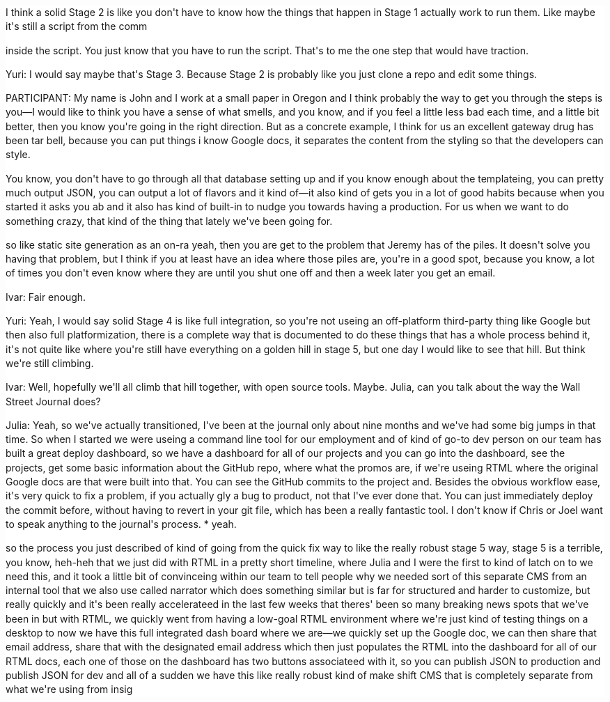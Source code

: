 I think a solid Stage 2 is like you don't have to know how the things that happen in Stage 1 actually work to run them. Like maybe it's still a script from the comm

inside the script. You just know that you have to run the script. That's to me the one step that would have traction.

Yuri: I would say maybe that's Stage 3. Because Stage 2 is probably like you just clone a repo and edit some things.

PARTICIPANT: My name is John and I work at a small paper in Oregon and I think probably the way to get you through the steps is you—I would like to think you have a sense of what smells, and you know, and if you feel a little less bad each time, and a little bit better, then you know you're going in the right direction. But as a concrete example, I think for us an excellent gateway drug has been tar bell, because you can put things i know Google docs, it separates the content from the styling so that the developers can style.

You know, you don't have to go through all that database setting up and if you know enough about the templateing, you can pretty much output JSON, you can output a lot of flavors and it kind of—it also kind of gets you in a lot of good habits because when you started it asks you ab and it also has kind of built-in to  nudge you towards having a production. For us when we want to do something crazy, that kind of the thing that lately we've been going for.

so like static site generation as an on-ra yeah, then you are get to the problem that Jeremy has of the piles. It doesn't solve you having that problem, but I think if you at least have an idea where those piles are, you're in a good spot, because you know, a lot of times you don't even know where they are until you shut one off and then a week later you get an email.

Ivar: Fair enough.

Yuri: Yeah, I would say solid Stage 4 is like full integration, so you're not useing an off-platform third-party thing like Google but then also full platformization, there is a complete way that is documented to do these things that has a whole process behind it, it's not quite like where you're still have everything on a golden hill in stage 5, but one day I would like to see that hill. But think we're still climbing.

Ivar: Well, hopefully we'll all climb that hill together, with open source tools. Maybe. Julia, can you talk about the way the Wall Street Journal does?

Julia: Yeah, so we've actually transitioned, I've been at the journal only about nine months and we've had some big jumps in that time. So when I started we were useing a command line tool for our employment and of kind of go-to dev person on our team has built a great deploy dashboard, so we have a dashboard for all of our projects and you can go into the dashboard, see the projects, get some basic information about the GitHub repo, where what the promos are, if we're useing RTML where the original Google docs are that were built into that. You can see the GitHub commits to the project and. Besides the obvious workflow ease, it's very quick to fix a problem, if you actually gly a bug to product, not that I've ever done that. You can just immediately deploy the commit before, without having to revert in your git file, which has been a really fantastic tool. I don't know if Chris or Joel want to speak anything to the journal's process. * yeah.

so the process you just described of kind of going from the quick fix way to like the really robust stage 5 way, stage 5 is a terrible, you know, heh-heh that we just did with RTML in a pretty short timeline, where Julia and I were the first to kind of latch on to we need this, and it took a little bit of convinceing within our team to tell people why we needed sort of this separate CMS from an internal tool that we also use called narrator which does something similar but is far for structured and harder to customize, but really quickly and it's been really accelerateed in the last few weeks that theres' been so many breaking news spots that we've been in but with RTML, we quickly went from having a low-goal RTML environment where we're just kind of testing things on a desktop to now we have this full integrated dash board where we are—we quickly set up the Google doc, we can then share that email address, share that with the designated email address which then just populates the RTML into the dashboard for all of our RTML docs, each one of those on the dashboard has two buttons associateed with it, so you can publish JSON to production and publish JSON for dev and all of a sudden we have this like really robust kind of make shift CMS that is completely separate from what we're using from insig
